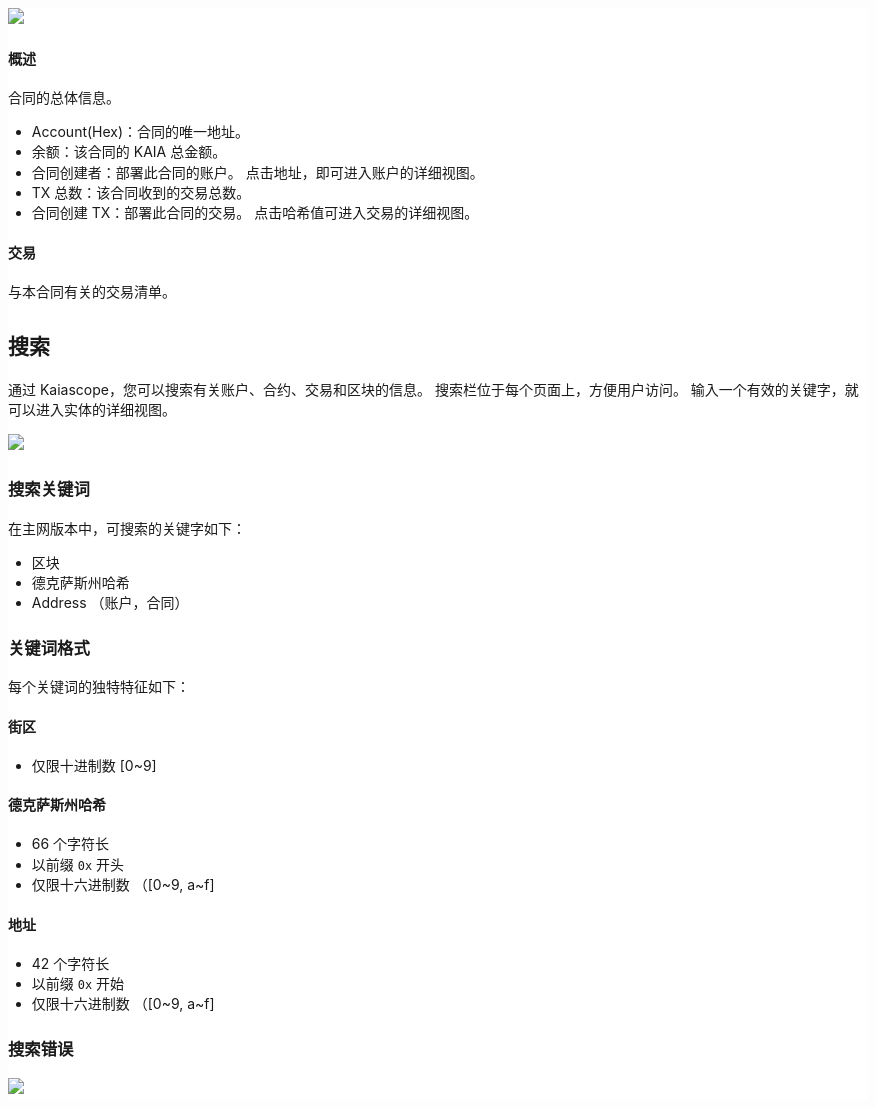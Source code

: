 ![](/img/build/tools/scope_11_contract_detail.png)

#### 概述<a id="overview"></a>

合同的总体信息。

- Account\(Hex\)：合同的唯一地址。
- 余额：该合同的 KAIA 总金额。
- 合同创建者：部署此合同的账户。 点击地址，即可进入账户的详细视图。
- TX 总数：该合同收到的交易总数。
- 合同创建 TX：部署此合同的交易。 点击哈希值可进入交易的详细视图。

#### 交易<a id="transactions"></a>

与本合同有关的交易清单。

## 搜索<a id="search"></a>

通过 Kaiascope，您可以搜索有关账户、合约、交易和区块的信息。 搜索栏位于每个页面上，方便用户访问。 输入一个有效的关键字，就可以进入实体的详细视图。

![](/img/build/tools/scope_06_search.png)

### 搜索关键词<a id="search-keyword"></a>

在主网版本中，可搜索的关键字如下：

- 区块
- 德克萨斯州哈希
- Address （账户，合同）

### 关键词格式<a id="keyword-format"></a>

每个关键词的独特特征如下：

#### 街区<a id="block"></a>

- 仅限十进制数 \[0~9\]

#### 德克萨斯州哈希<a id="tx-hash"></a>

- 66 个字符长
- 以前缀 `0x` 开头
- 仅限十六进制数 （[0~9, a~f\]

#### 地址<a id="address"></a>

- 42 个字符长
- 以前缀 `0x` 开始
- 仅限十六进制数 （[0~9, a~f\]

### 搜索错误<a id="search-errors"></a>

![](/img/build/tools/scope_07_noresult.png)


[Transactions]: ../../../learn/transactions/transactions.md
[Kaia Token Economy]: ../../../learn/token-economy.md